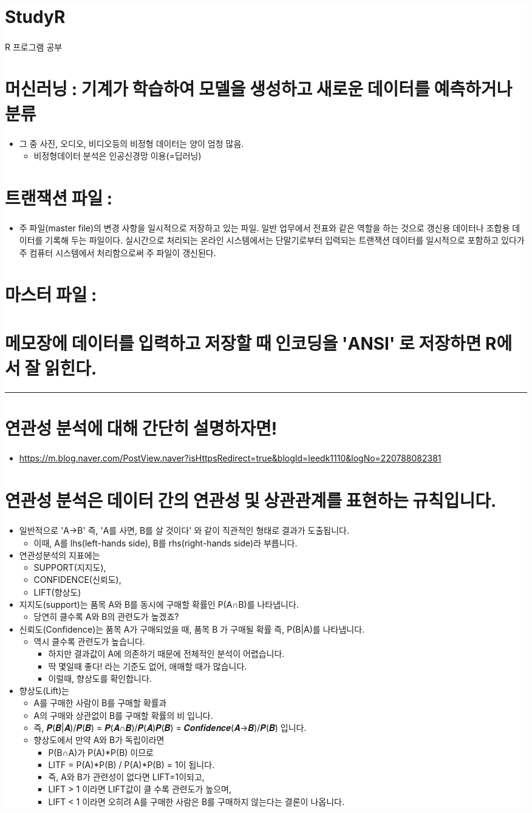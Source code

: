 # StudyR
R 프로그램 공부

# 머신러닝 : 기계가 학습하여 모델을 생성하고 새로운 데이터를 예측하거나 분류
  * 그 중 사진, 오디오, 비디오등의 비정형 데이터는 양이 엄청 많음.
    - 비정형데이터 분석은 인공신경망 이용(=딥러닝)

# 트랜잭션 파일 : 
  * 주 파일(master file)의 변경 사항을 일시적으로 저장하고 있는 파일. 일반 업무에서 전표와 같은 역할을 하는 것으로 갱신용 데이터나 조합용 데이터를 기록해 두는 파일이다. 실시간으로 처리되는 온라인 시스템에서는 단말기로부터 입력되는 트랜잭션 데이터를 일시적으로 포함하고 있다가 주 컴퓨터 시스템에서 처리함으로써 주 파일이 갱신된다.

# 마스터 파일 : 

# 메모장에 데이터를 입력하고 저장할 때 인코딩을 'ANSI' 로 저장하면 R에서 잘 읽힌다.
-----------------
# 연관성 분석에 대해 간단히 설명하자면!
  * https://m.blog.naver.com/PostView.naver?isHttpsRedirect=true&blogId=leedk1110&logNo=220788082381

# 연관성 분석은 데이터 간의 연관성 및 상관관계를 표현하는 규칙입니다.
  * 일반적으로 'A->B' 즉, 'A를 사면, B를 살 것이다' 와 같이 직관적인 형태로 결과가 도출됩니다.
    - 이때, A를 lhs(left-hands side), B를 rhs(right-hands side)라 부릅니다.
  * 연관성분석의 지표에는 
    - SUPPORT(지지도),
    - CONFIDENCE(신뢰도),
    - LIFT(향상도)
  * 지지도(support)는 품목 A와 B를 동시에 구매할 확률인 P(A∩B)를 나타냅니다.
    - 당연히 클수록 A와 B의 관련도가 높겠죠?
  * 신뢰도(Confidence)는 품목 A가 구매되었을 때, 품목 B 가 구매될 확률 즉, P(B|A)를 나타냅니다.
    - 역시 클수록 관련도가 높습니다.
      + 하지만 결과값이 A에 의존하기 때문에 전체적인 분석이 어렵습니다.
      + 딱 몇일때 좋다! 라는 기준도 없어, 애매할 때가 많습니다.
      + 이럴때, 향상도를 확인합니다.
  * 향상도(Lift)는 
    * A를 구매한 사람이 B를 구매할 확률과 
    * A의 구매와 상관없이 B를 구매할 확률의 비 입니다.
    * 즉, 𝑷(𝑩|𝑨)/𝑷(𝑩) = 𝑷(𝑨∩𝑩)/𝑷(𝑨)𝑷(𝑩) = 𝑪𝒐𝒏𝒇𝒊𝒅𝒆𝒏𝒄𝒆(𝑨→𝑩)/𝑷(𝑩) 입니다.
    * 향상도에서 만약 A와 B가 독립이라면 
      - P(B∩A)가 P(A)*P(B) 이므로
      - LITF = P(A)*P(B) / P(A)*P(B) = 1이 됩니다.
      - 즉, A와 B가 관련성이 없다면 LIFT=1이되고,
      - LIFT > 1 이라면 LIFT값이 클 수록 관련도가 높으며,
      - LIFT < 1 이라면 오히려 A를 구매한 사람은 B를 구매하지 않는다는 결론이 나옵니다.
